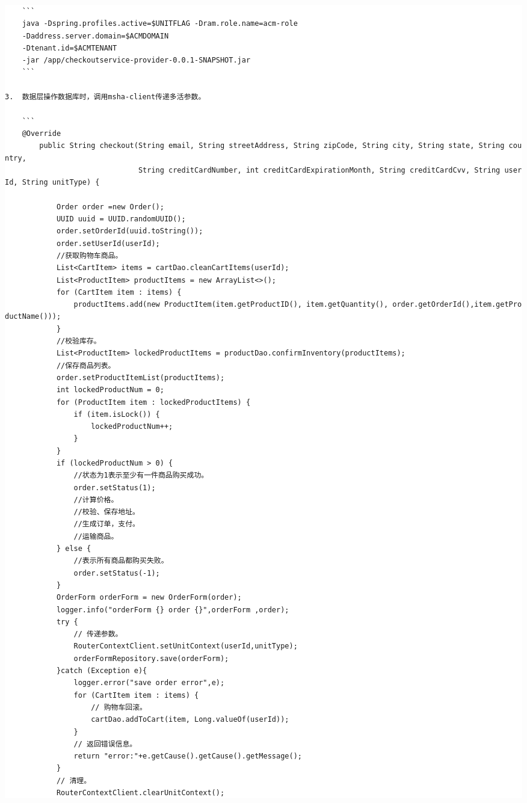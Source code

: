         ```
        java -Dspring.profiles.active=$UNITFLAG -Dram.role.name=acm-role 
        -Daddress.server.domain=$ACMDOMAIN 
        -Dtenant.id=$ACMTENANT 
        -jar /app/checkoutservice-provider-0.0.1-SNAPSHOT.jar
        ```

    3.  数据层操作数据库时，调用msha-client传递多活参数。

        ```
        @Override
            public String checkout(String email, String streetAddress, String zipCode, String city, String state, String country,
                                   String creditCardNumber, int creditCardExpirationMonth, String creditCardCvv, String userId, String unitType) {
        
                Order order =new Order();
                UUID uuid = UUID.randomUUID();
                order.setOrderId(uuid.toString());
                order.setUserId(userId);
                //获取购物车商品。
                List<CartItem> items = cartDao.cleanCartItems(userId);
                List<ProductItem> productItems = new ArrayList<>();
                for (CartItem item : items) {
                    productItems.add(new ProductItem(item.getProductID(), item.getQuantity(), order.getOrderId(),item.getProductName()));
                }
                //校验库存。
                List<ProductItem> lockedProductItems = productDao.confirmInventory(productItems);
                //保存商品列表。
                order.setProductItemList(productItems);
                int lockedProductNum = 0;
                for (ProductItem item : lockedProductItems) {
                    if (item.isLock()) {
                        lockedProductNum++;
                    }
                }
                if (lockedProductNum > 0) {
                    //状态为1表示至少有一件商品购买成功。
                    order.setStatus(1);
                    //计算价格。
                    //校验、保存地址。
                    //生成订单，支付。
                    //运输商品。
                } else {
                    //表示所有商品都购买失败。
                    order.setStatus(-1);
                }
                OrderForm orderForm = new OrderForm(order);
                logger.info("orderForm {} order {}",orderForm ,order);
                try {
                    // 传递参数。
                    RouterContextClient.setUnitContext(userId,unitType);
                    orderFormRepository.save(orderForm);
                }catch (Exception e){
                    logger.error("save order error",e);
                    for (CartItem item : items) {
                        // 购物车回滚。
                        cartDao.addToCart(item, Long.valueOf(userId));
                    }
                    // 返回错误信息。
                    return "error:"+e.getCause().getCause().getMessage();
                }
                // 清理。
                RouterContextClient.clearUnitContext();